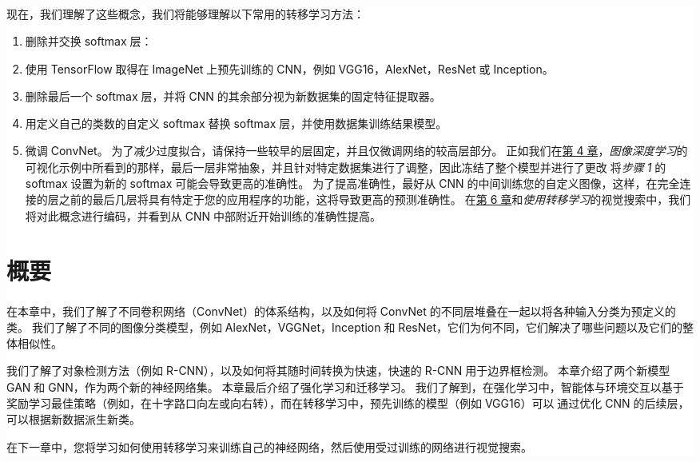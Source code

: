 现在，我们理解了这些概念，我们将能够理解以下常用的转移学习方法：

1.  删除并交换 softmax 层：

1.  使用 TensorFlow 取得在 ImageNet 上预先训练的 CNN，例如 VGG16，AlexNet，ResNet 或 Inception。
2.  删除最后一个 softmax 层，并将 CNN 的其余部分视为新数据集的固定特征提取器。
3.  用定义自己的类数的自定义 softmax 替换 softmax 层，并使用数据集训练结果模型。

2.  微调 ConvNet。 为了减少过度拟合，请保持一些较早的层固定，并且仅微调网络的较高层部分。 正如我们在[第 4 章](../Text/4.html)，*图像深度学习*的可视化示例中所看到的那样，最后一层非常抽象，并且针对特定数据集进行了调整，因此冻结了整个模型并进行了更改 将*步骤 1* 的 softmax 设置为新的 softmax 可能会导致更高的准确性。 为了提高准确性，最好从 CNN 的中间训练您的自定义图像，这样，在完全连接的层之前的最后几层将具有特定于您的应用程序的功能，这将导致更高的预测准确性。 在[第 6 章](../Text/6.html)和*使用转移学习*的视觉搜索中，我们将对此概念进行编码，并看到从 CNN 中部附近开始训练的准确性提高。

# 概要

在本章中，我们了解了不同卷积网络（ConvNet）的体系结构，以及如何将 ConvNet 的不同层堆叠在一起以将各种输入分类为预定义的类。 我们了解了不同的图像分类模型，例如 AlexNet，VGGNet，Inception 和 ResNet，它们为何不同，它们解决了哪些问题以及它们的整体相似性。

我们了解了对象检测方法（例如 R-CNN），以及如何将其随时间转换为快速，快速的 R-CNN 用于边界框检测。 本章介绍了两个新模型 GAN 和 GNN，作为两个新的神经网络集。 本章最后介绍了强化学习和迁移学习。 我们了解到，在强化学习中，智能体与环境交互以基于奖励学习最佳策略（例如，在十字路口向左或向右转），而在转移学习中，预先训练的模型（例如 VGG16）可以 通过优化 CNN 的后续层，可以根据新数据派生新类。

在下一章中，您将学习如何使用转移学习来训练自己的神经网络，然后使用受过训练的网络进行视觉搜索。